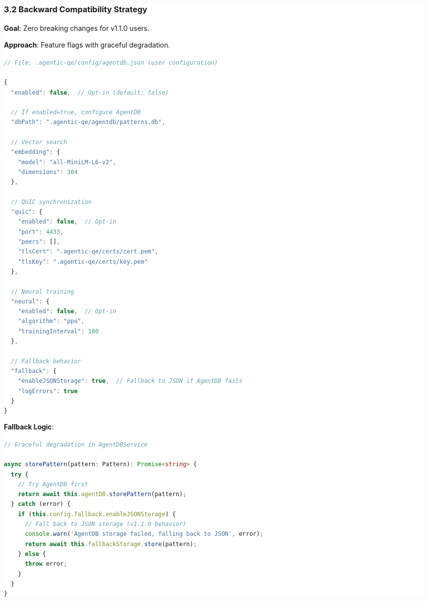 ### 3.2 Backward Compatibility Strategy

**Goal**: Zero breaking changes for v1.1.0 users.

**Approach**: Feature flags with graceful degradation.

```typescript
// File: .agentic-qe/config/agentdb.json (user configuration)

{
  "enabled": false,  // Opt-in (default: false)

  // If enabled=true, configure AgentDB
  "dbPath": ".agentic-qe/agentdb/patterns.db",

  // Vector search
  "embedding": {
    "model": "all-MiniLM-L6-v2",
    "dimensions": 384
  },

  // QUIC synchronization
  "quic": {
    "enabled": false,  // Opt-in
    "port": 4433,
    "peers": [],
    "tlsCert": ".agentic-qe/certs/cert.pem",
    "tlsKey": ".agentic-qe/certs/key.pem"
  },

  // Neural training
  "neural": {
    "enabled": false,  // Opt-in
    "algorithm": "ppo",
    "trainingInterval": 100
  },

  // Fallback behavior
  "fallback": {
    "enableJSONStorage": true,  // Fallback to JSON if AgentDB fails
    "logErrors": true
  }
}
```

**Fallback Logic**:

```typescript
// Graceful degradation in AgentDBService

async storePattern(pattern: Pattern): Promise<string> {
  try {
    // Try AgentDB first
    return await this.agentDB.storePattern(pattern);
  } catch (error) {
    if (this.config.fallback.enableJSONStorage) {
      // Fall back to JSON storage (v1.1.0 behavior)
      console.warn('AgentDB storage failed, falling back to JSON', error);
      return await this.fallbackStorage.store(pattern);
    } else {
      throw error;
    }
  }
}

```